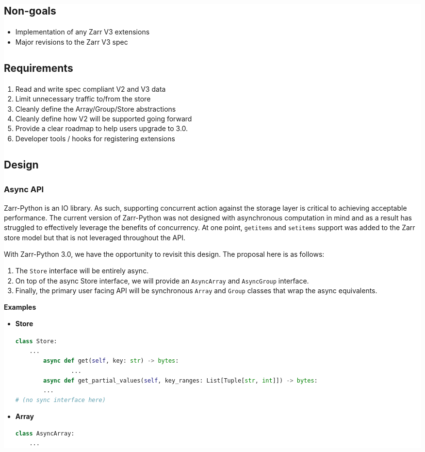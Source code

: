 ## Non-goals

- Implementation of any Zarr V3 extensions
- Major revisions to the Zarr V3 spec

## Requirements

1. Read and write spec compliant V2 and V3 data
2. Limit unnecessary traffic to/from the store
3. Cleanly define the Array/Group/Store abstractions
4. Cleanly define how V2 will be supported going forward
5. Provide a clear roadmap to help users upgrade to 3.0.
6. Developer tools / hooks for registering extensions

## Design

### Async API

Zarr-Python is an IO library. As such, supporting concurrent action against the storage layer is critical to achieving acceptable performance. The current version of Zarr-Python was not designed with asynchronous computation in mind and as a result has struggled to effectively leverage the benefits of concurrency. At one point, `getitems` and `setitems` support was added to the Zarr store model but that is not leveraged throughout the API.

With Zarr-Python 3.0, we have the opportunity to revisit this design. The proposal here is as follows:

1. The `Store` interface will be entirely async. 
2. On top of the async Store interface, we will provide an  `AsyncArray` and `AsyncGroup` interface.
3. Finally, the primary user facing API will be synchronous `Array` and `Group` classes that wrap the async equivalents.

**Examples**

- **Store**
    
    ```python
    class Store:
        ...
    		async def get(self, key: str) -> bytes:
    				...
    		async def get_partial_values(self, key_ranges: List[Tuple[str, int]]) -> bytes:
            ...
    # (no sync interface here)
    ```
    
- **Array**
    
    ```python
    class AsyncArray:
        ...
    